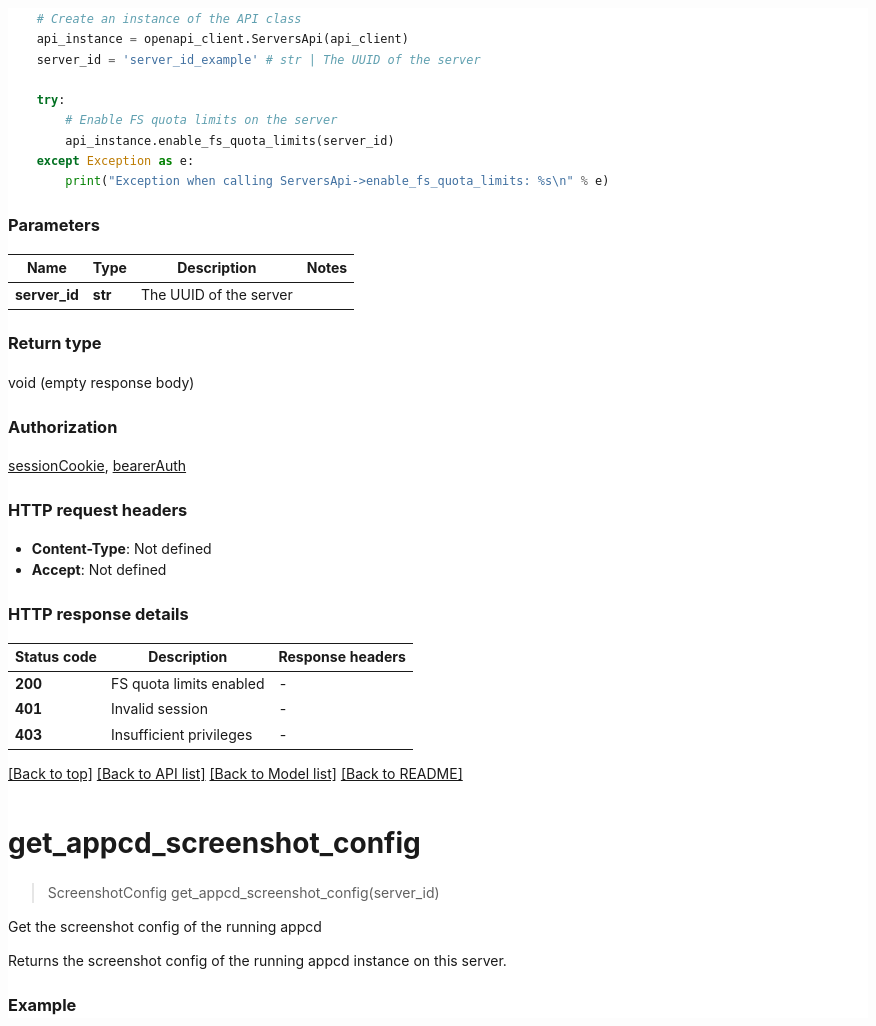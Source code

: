 ```python
    # Create an instance of the API class
    api_instance = openapi_client.ServersApi(api_client)
    server_id = 'server_id_example' # str | The UUID of the server

    try:
        # Enable FS quota limits on the server
        api_instance.enable_fs_quota_limits(server_id)
    except Exception as e:
        print("Exception when calling ServersApi->enable_fs_quota_limits: %s\n" % e)
```



### Parameters


Name | Type | Description  | Notes
------------- | ------------- | ------------- | -------------
 **server_id** | **str**| The UUID of the server | 

### Return type

void (empty response body)

### Authorization

[sessionCookie](../README.md#sessionCookie), [bearerAuth](../README.md#bearerAuth)

### HTTP request headers

 - **Content-Type**: Not defined
 - **Accept**: Not defined

### HTTP response details

| Status code | Description | Response headers |
|-------------|-------------|------------------|
**200** | FS quota limits enabled |  -  |
**401** | Invalid session |  -  |
**403** | Insufficient privileges |  -  |

[[Back to top]](#) [[Back to API list]](../README.md#documentation-for-api-endpoints) [[Back to Model list]](../README.md#documentation-for-models) [[Back to README]](../README.md)

# **get_appcd_screenshot_config**
> ScreenshotConfig get_appcd_screenshot_config(server_id)

Get the screenshot config of the running appcd

Returns the screenshot config of the running appcd instance on this server.

### Example
